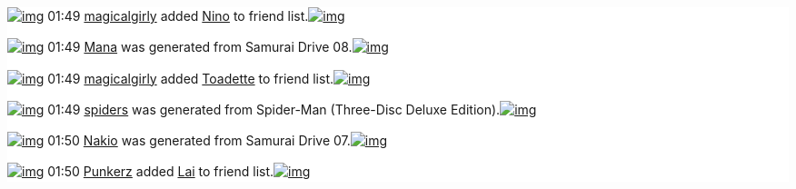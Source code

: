 [![img](http://i.imgur.com/WR0naKP.jpg)](http://www.barcodekanojo.com/user/430806/magicalgirly) 01:49 [magicalgirly](http://www.barcodekanojo.com/user/430806/magicalgirly) added [Nino](http://www.barcodekanojo.com/kanojo/2427640/Nino) to friend list.[![img](http://i.imgur.com/WR0naKP.jpg)](http://www.barcodekanojo.com/kanojo/2427640/Nino) 

[![img](http://i.imgur.com/WR0naKP.jpg)](http://www.barcodekanojo.com/kanojo/2884976/Mana) 01:49 [Mana](http://www.barcodekanojo.com/kanojo/2884976/Mana) was generated from Samurai Drive 08.[![img](http://i.imgur.com/WR0naKP.jpg)](http://www.barcodekanojo.com/product_images/barcode/5504804/1397321312/Samurai%20Drive%2008.jpg) 

[![img](http://i.imgur.com/WR0naKP.jpg)](http://www.barcodekanojo.com/user/430806/magicalgirly) 01:49 [magicalgirly](http://www.barcodekanojo.com/user/430806/magicalgirly) added [Toadette](http://www.barcodekanojo.com/kanojo/1385633/Toadette) to friend list.[![img](http://i.imgur.com/WR0naKP.jpg)](http://www.barcodekanojo.com/kanojo/1385633/Toadette) 

[![img](http://i.imgur.com/WR0naKP.jpg)](http://www.barcodekanojo.com/kanojo/2884977/spiders) 01:49 [spiders](http://www.barcodekanojo.com/kanojo/2884977/spiders) was generated from Spider-Man (Three-Disc Deluxe Edition).[![img](http://i.imgur.com/WR0naKP.jpg)](http://www.barcodekanojo.com/product_images/barcode/5504806/1397321342/Spider-Man%20%28Three-Disc%20Deluxe%20Edition%29.jpg) 

[![img](http://i.imgur.com/WR0naKP.jpg)](http://www.barcodekanojo.com/kanojo/2884978/Nakio) 01:50 [Nakio](http://www.barcodekanojo.com/kanojo/2884978/Nakio) was generated from Samurai Drive 07.[![img](http://i.imgur.com/WR0naKP.jpg)](http://www.barcodekanojo.com/product_images/barcode/5504807/1397321354/Samurai%20Drive%2007.jpg) 

[![img](http://i.imgur.com/WR0naKP.jpg)](http://www.barcodekanojo.com/user/450190/Punkerz) 01:50 [Punkerz](http://www.barcodekanojo.com/user/450190/Punkerz) added [Lai](http://www.barcodekanojo.com/kanojo/2631523/Lai) to friend list.[![img](http://i.imgur.com/WR0naKP.jpg)](http://www.barcodekanojo.com/kanojo/2631523/Lai) 


